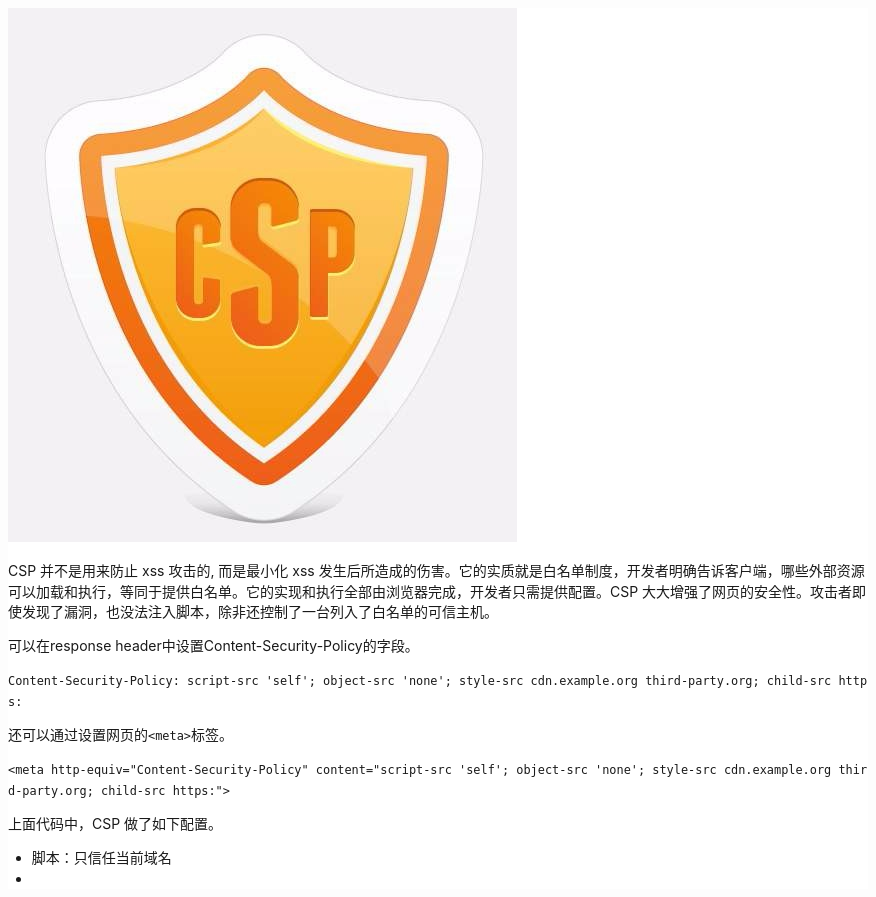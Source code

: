 ![](/images/posts/2017-02-19-快站XSS攻防/csp.jpg)

CSP 并不是用来防止 xss 攻击的, 而是最小化 xss 发生后所造成的伤害。它的实质就是白名单制度，开发者明确告诉客户端，哪些外部资源可以加载和执行，等同于提供白名单。它的实现和执行全部由浏览器完成，开发者只需提供配置。CSP 大大增强了网页的安全性。攻击者即使发现了漏洞，也没法注入脚本，除非还控制了一台列入了白名单的可信主机。

可以在response header中设置Content-Security-Policy的字段。

```
Content-Security-Policy: script-src 'self'; object-src 'none'; style-src cdn.example.org third-party.org; child-src https:
```

还可以通过设置网页的`<meta>`标签。

```
<meta http-equiv="Content-Security-Policy" content="script-src 'self'; object-src 'none'; style-src cdn.example.org third-party.org; child-src https:">
```
上面代码中，CSP 做了如下配置。

* 脚本：只信任当前域名
* <object>标签：不信任任何URL，即不加载任何资源
* 样式表：只信任cdn.example.org和third-party.org
* 框架（frame）：必须使用HTTPS协议加载
* 其他资源：没有限制

启用后，不符合 CSP 的外部资源就会被阻止加载。

